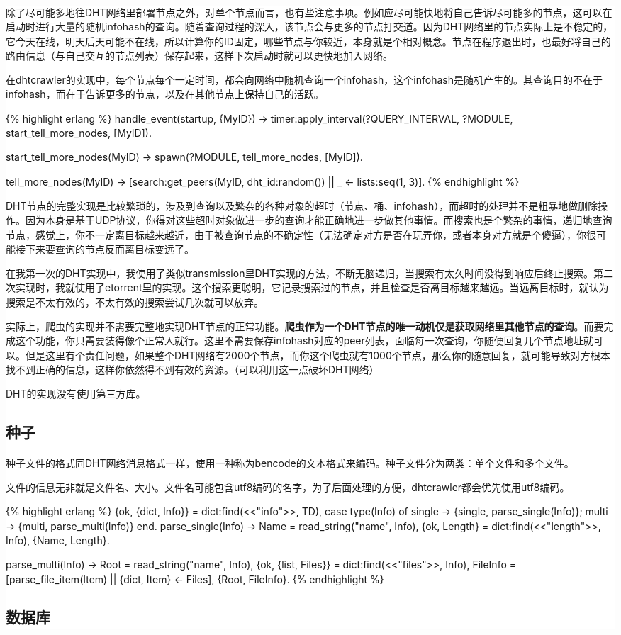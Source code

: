 除了尽可能多地往DHT网络里部署节点之外，对单个节点而言，也有些注意事项。例如应尽可能快地将自己告诉尽可能多的节点，这可以在启动时进行大量的随机infohash的查询。随着查询过程的深入，该节点会与更多的节点打交道。因为DHT网络里的节点实际上是不稳定的，它今天在线，明天后天可能不在线，所以计算你的ID固定，哪些节点与你较近，本身就是个相对概念。节点在程序退出时，也最好将自己的路由信息（与自己交互的节点列表）保存起来，这样下次启动时就可以更快地加入网络。

在dhtcrawler的实现中，每个节点每个一定时间，都会向网络中随机查询一个infohash，这个infohash是随机产生的。其查询目的不在于infohash，而在于告诉更多的节点，以及在其他节点上保持自己的活跃。

{% highlight erlang %}
handle_event(startup, {MyID}) ->
	timer:apply_interval(?QUERY_INTERVAL, ?MODULE, start_tell_more_nodes, [MyID]).

start_tell_more_nodes(MyID) ->
	spawn(?MODULE, tell_more_nodes, [MyID]).

tell_more_nodes(MyID) ->
	[search:get_peers(MyID, dht_id:random()) || _ <- lists:seq(1, 3)].
{% endhighlight %}

DHT节点的完整实现是比较繁琐的，涉及到查询以及繁杂的各种对象的超时（节点、桶、infohash），而超时的处理并不是粗暴地做删除操作。因为本身是基于UDP协议，你得对这些超时对象做进一步的查询才能正确地进一步做其他事情。而搜索也是个繁杂的事情，递归地查询节点，感觉上，你不一定离目标越来越近，由于被查询节点的不确定性（无法确定对方是否在玩弄你，或者本身对方就是个傻逼），你很可能接下来要查询的节点反而离目标变远了。

在我第一次的DHT实现中，我使用了类似transmission里DHT实现的方法，不断无脑递归，当搜索有太久时间没得到响应后终止搜索。第二次实现时，我就使用了etorrent里的实现。这个搜索更聪明，它记录搜索过的节点，并且检查是否离目标越来越远。当远离目标时，就认为搜索是不太有效的，不太有效的搜索尝试几次就可以放弃。

实际上，爬虫的实现并不需要完整地实现DHT节点的正常功能。**爬虫作为一个DHT节点的唯一动机仅是获取网络里其他节点的查询**。而要完成这个功能，你只需要装得像个正常人就行。这里不需要保存infohash对应的peer列表，面临每一次查询，你随便回复几个节点地址就可以。但是这里有个责任问题，如果整个DHT网络有2000个节点，而你这个爬虫就有1000个节点，那么你的随意回复，就可能导致对方根本找不到正确的信息，这样你依然得不到有效的资源。（可以利用这一点破坏DHT网络）

DHT的实现没有使用第三方库。

## 种子

种子文件的格式同DHT网络消息格式一样，使用一种称为bencode的文本格式来编码。种子文件分为两类：单个文件和多个文件。

文件的信息无非就是文件名、大小。文件名可能包含utf8编码的名字，为了后面处理的方便，dhtcrawler都会优先使用utf8编码。

{% highlight erlang %}
	{ok, {dict, Info}} = dict:find(<<"info">>, TD),
	case type(Info) of
		single -> {single, parse_single(Info)};
		multi -> {multi, parse_multi(Info)}
	end.
parse_single(Info) ->
	Name = read_string("name", Info),
	{ok, Length} = dict:find(<<"length">>, Info),
	{Name, Length}.

parse_multi(Info) ->
	Root = read_string("name", Info),
	{ok, {list, Files}} = dict:find(<<"files">>, Info),
	FileInfo = [parse_file_item(Item) || {dict, Item} <- Files],
	{Root, FileInfo}.
{% endhighlight %}

## 数据库
